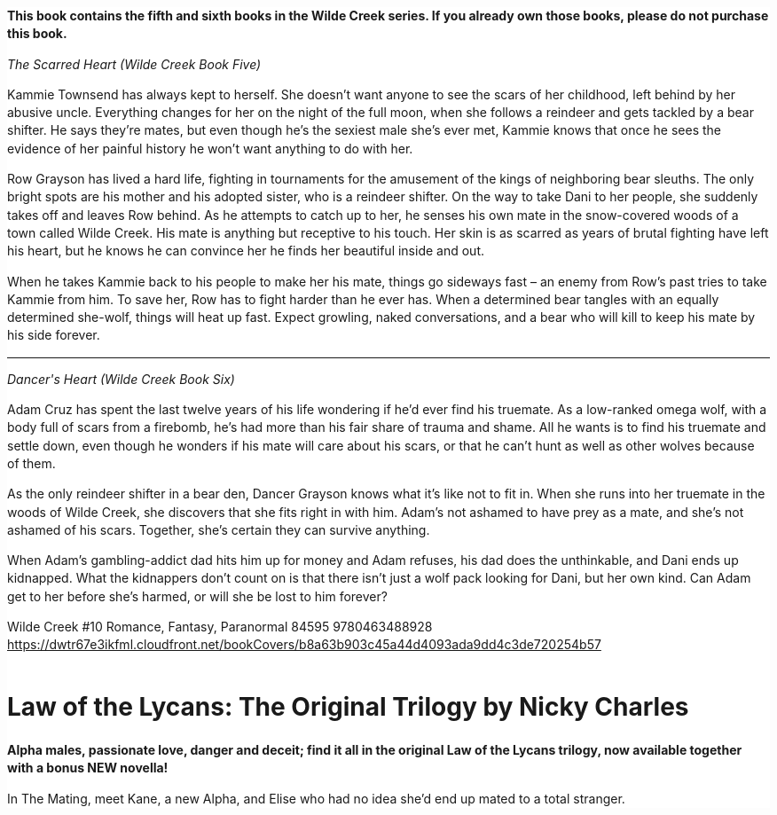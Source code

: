 **This book contains the fifth and sixth books in the Wilde Creek series. If you already own those books, please do not purchase this book.**

*The Scarred Heart (Wilde Creek Book Five)*

Kammie Townsend has always kept to herself. She doesn’t want anyone to see the scars of her childhood, left behind by her abusive uncle. Everything changes for her on the night of the full moon, when she follows a reindeer and gets tackled by a bear shifter. He says they’re mates, but even though he’s the sexiest male she’s ever met, Kammie knows that once he sees the evidence of her painful history he won’t want anything to do with her.

Row Grayson has lived a hard life, fighting in tournaments for the amusement of the kings of neighboring bear sleuths. The only bright spots are his mother and his adopted sister, who is a reindeer shifter. On the way to take Dani to her people, she suddenly takes off and leaves Row behind. As he attempts to catch up to her, he senses his own mate in the snow-covered woods of a town called Wilde Creek. His mate is anything but receptive to his touch. Her skin is as scarred as years of brutal fighting have left his heart, but he knows he can convince her he finds her beautiful inside and out.

When he takes Kammie back to his people to make her his mate, things go sideways fast – an enemy from Row’s past tries to take Kammie from him. To save her, Row has to fight harder than he ever has. When a determined bear tangles with an equally determined she-wolf, things will heat up fast. Expect growling, naked conversations, and a bear who will kill to keep his mate by his side forever.

***

*Dancer's Heart (Wilde Creek Book Six)*

Adam Cruz has spent the last twelve years of his life wondering if he’d ever find his truemate. As a low-ranked omega wolf, with a body full of scars from a firebomb, he’s had more than his fair share of trauma and shame. All he wants is to find his truemate and settle down, even though he wonders if his mate will care about his scars, or that he can’t hunt as well as other wolves because of them.

As the only reindeer shifter in a bear den, Dancer Grayson knows what it’s like not to fit in. When she runs into her truemate in the woods of Wilde Creek, she discovers that she fits right in with him. Adam’s not ashamed to have prey as a mate, and she’s not ashamed of his scars. Together, she’s certain they can survive anything.

When Adam’s gambling-addict dad hits him up for money and Adam refuses, his dad does the unthinkable, and Dani ends up kidnapped. What the kidnappers don’t count on is that there isn’t just a wolf pack looking for Dani, but her own kind. Can Adam get to her before she’s harmed, or will she be lost to him forever?

Wilde Creek #10
Romance, Fantasy, Paranormal
84595
9780463488928
https://dwtr67e3ikfml.cloudfront.net/bookCovers/b8a63b903c45a44d4093ada9dd4c3de720254b57

# Law of the Lycans: The Original Trilogy by Nicky Charles

**Alpha males, passionate love, danger and deceit; find it all in the original Law of the Lycans trilogy, now available together with a bonus NEW novella!**

In The Mating, meet Kane, a new Alpha, and Elise who had no idea she’d end up mated to a total stranger.
